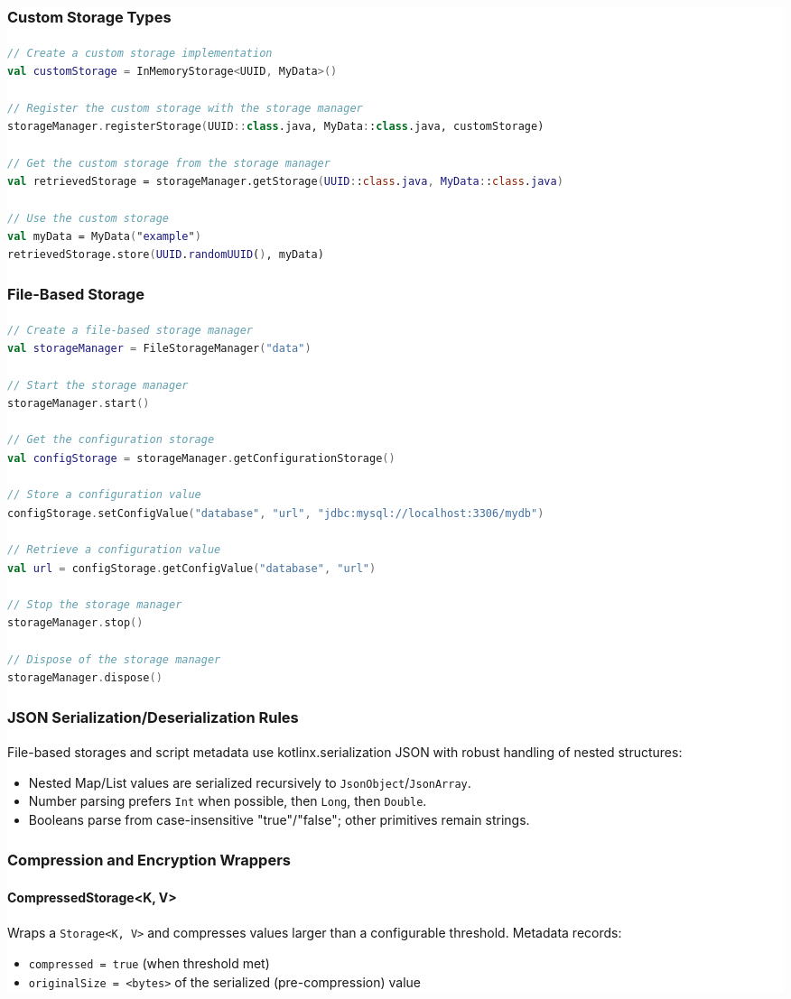 ### Custom Storage Types

```kotlin
// Create a custom storage implementation
val customStorage = InMemoryStorage<UUID, MyData>()

// Register the custom storage with the storage manager
storageManager.registerStorage(UUID::class.java, MyData::class.java, customStorage)

// Get the custom storage from the storage manager
val retrievedStorage = storageManager.getStorage(UUID::class.java, MyData::class.java)

// Use the custom storage
val myData = MyData("example")
retrievedStorage.store(UUID.randomUUID(), myData)
```

### File-Based Storage

```kotlin
// Create a file-based storage manager
val storageManager = FileStorageManager("data")

// Start the storage manager
storageManager.start()

// Get the configuration storage
val configStorage = storageManager.getConfigurationStorage()

// Store a configuration value
configStorage.setConfigValue("database", "url", "jdbc:mysql://localhost:3306/mydb")

// Retrieve a configuration value
val url = configStorage.getConfigValue("database", "url")

// Stop the storage manager
storageManager.stop()

// Dispose of the storage manager
storageManager.dispose()
```
### JSON Serialization/Deserialization Rules

File-based storages and script metadata use kotlinx.serialization JSON with robust handling of nested structures:
- Nested Map/List values are serialized recursively to `JsonObject`/`JsonArray`.
- Number parsing prefers `Int` when possible, then `Long`, then `Double`.
- Booleans parse from case-insensitive "true"/"false"; other primitives remain strings.

### Compression and Encryption Wrappers

#### CompressedStorage<K, V>
Wraps a `Storage<K, V>` and compresses values larger than a configurable threshold. Metadata records:
- `compressed = true` (when threshold met)
- `originalSize = <bytes>` of the serialized (pre-compression) value
